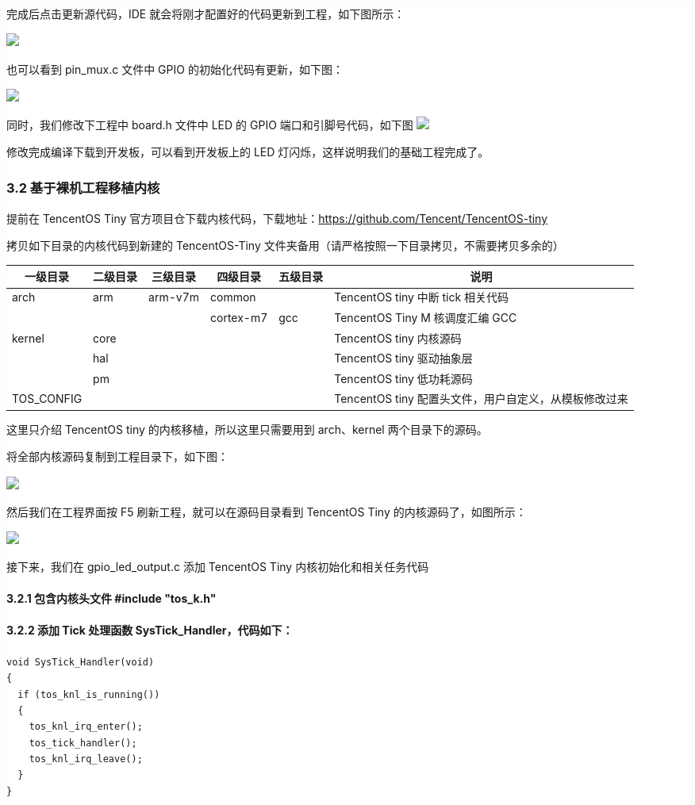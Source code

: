 完成后点击更新源代码，IDE 就会将刚才配置好的代码更新到工程，如下图所示：

![](image/EVB_AIoT_guide/Port_007.png)

也可以看到 pin_mux.c 文件中 GPIO 的初始化代码有更新，如下图：

![](image/EVB_AIoT_guide/Port_008.png)

同时，我们修改下工程中 board.h 文件中 LED 的 GPIO 端口和引脚号代码，如下图
![](image/EVB_AIoT_guide/Port_009.png)

修改完成编译下载到开发板，可以看到开发板上的 LED 灯闪烁，这样说明我们的基础工程完成了。

### 3.2 基于裸机工程移植内核

提前在 TencentOS Tiny 官方项目仓下载内核代码，下载地址：https://github.com/Tencent/TencentOS-tiny  

拷贝如下目录的内核代码到新建的 TencentOS-Tiny 文件夹备用（请严格按照一下目录拷贝，不需要拷贝多余的）

|一级目录 | 二级目录 | 三级目录 | 四级目录 | 五级目录 | 说明 |
|---------|---------|---------|---------|---------|---------|
| arch | arm | arm-v7m | common |  |  TencentOS tiny 中断 tick 相关代码 |
|  |  |  | cortex-m7 |gcc |TencentOS Tiny M 核调度汇编  GCC  |
| kernel      | core | |  |  | TencentOS tiny 内核源码|
|       | hal | |  |  | TencentOS tiny 驱动抽象层|
|       | pm | |  |  | TencentOS tiny 低功耗源码|
|TOS_CONFIG|  | |  |  | TencentOS tiny 配置头文件，用户自定义，从模板修改过来|


这里只介绍 TencentOS tiny 的内核移植，所以这里只需要用到 arch、kernel 两个目录下的源码。

将全部内核源码复制到工程目录下，如下图：

![](image/EVB_AIoT_guide/Port_010.png)

然后我们在工程界面按 F5 刷新工程，就可以在源码目录看到 TencentOS Tiny 的内核源码了，如图所示：

![](image/EVB_AIoT_guide/Port_011.png)

接下来，我们在 gpio_led_output.c 添加 TencentOS Tiny 内核初始化和相关任务代码

#### 3.2.1 包含内核头文件  #include "tos_k.h"

#### 3.2.2 添加 Tick 处理函数 SysTick_Handler，代码如下：

```
void SysTick_Handler(void)
{
  if (tos_knl_is_running())
  {
    tos_knl_irq_enter();
    tos_tick_handler();
    tos_knl_irq_leave();
  }
} 
```
